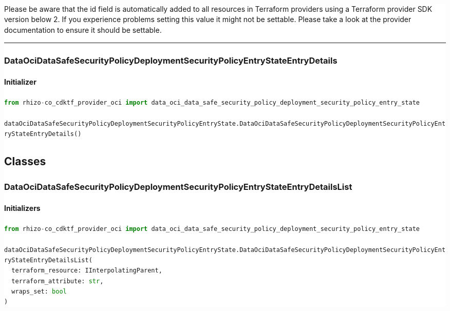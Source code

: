 Please be aware that the id field is automatically added to all resources in Terraform providers using a Terraform provider SDK version below 2.
If you experience problems setting this value it might not be settable. Please take a look at the provider documentation to ensure it should be settable.

---

### DataOciDataSafeSecurityPolicyDeploymentSecurityPolicyEntryStateEntryDetails <a name="DataOciDataSafeSecurityPolicyDeploymentSecurityPolicyEntryStateEntryDetails" id="rhizo-co-terraform-provider-oci.dataOciDataSafeSecurityPolicyDeploymentSecurityPolicyEntryState.DataOciDataSafeSecurityPolicyDeploymentSecurityPolicyEntryStateEntryDetails"></a>

#### Initializer <a name="Initializer" id="rhizo-co-terraform-provider-oci.dataOciDataSafeSecurityPolicyDeploymentSecurityPolicyEntryState.DataOciDataSafeSecurityPolicyDeploymentSecurityPolicyEntryStateEntryDetails.Initializer"></a>

```python
from rhizo-co_cdktf_provider_oci import data_oci_data_safe_security_policy_deployment_security_policy_entry_state

dataOciDataSafeSecurityPolicyDeploymentSecurityPolicyEntryState.DataOciDataSafeSecurityPolicyDeploymentSecurityPolicyEntryStateEntryDetails()
```


## Classes <a name="Classes" id="Classes"></a>

### DataOciDataSafeSecurityPolicyDeploymentSecurityPolicyEntryStateEntryDetailsList <a name="DataOciDataSafeSecurityPolicyDeploymentSecurityPolicyEntryStateEntryDetailsList" id="rhizo-co-terraform-provider-oci.dataOciDataSafeSecurityPolicyDeploymentSecurityPolicyEntryState.DataOciDataSafeSecurityPolicyDeploymentSecurityPolicyEntryStateEntryDetailsList"></a>

#### Initializers <a name="Initializers" id="rhizo-co-terraform-provider-oci.dataOciDataSafeSecurityPolicyDeploymentSecurityPolicyEntryState.DataOciDataSafeSecurityPolicyDeploymentSecurityPolicyEntryStateEntryDetailsList.Initializer"></a>

```python
from rhizo-co_cdktf_provider_oci import data_oci_data_safe_security_policy_deployment_security_policy_entry_state

dataOciDataSafeSecurityPolicyDeploymentSecurityPolicyEntryState.DataOciDataSafeSecurityPolicyDeploymentSecurityPolicyEntryStateEntryDetailsList(
  terraform_resource: IInterpolatingParent,
  terraform_attribute: str,
  wraps_set: bool
)
```
